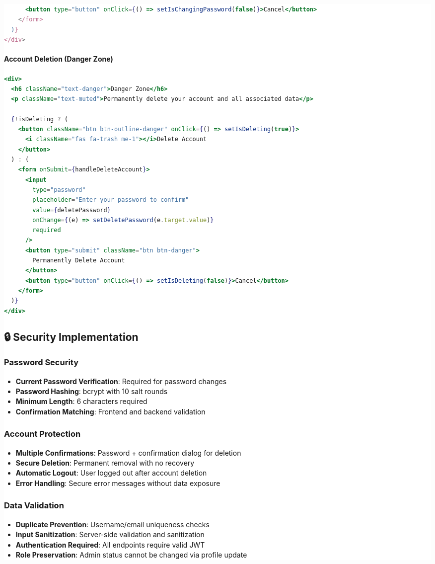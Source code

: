 ```jsx
      <button type="button" onClick={() => setIsChangingPassword(false)}>Cancel</button>
    </form>
  )}
</div>
```

#### **Account Deletion (Danger Zone)**
```jsx
<div>
  <h6 className="text-danger">Danger Zone</h6>
  <p className="text-muted">Permanently delete your account and all associated data</p>
  
  {!isDeleting ? (
    <button className="btn btn-outline-danger" onClick={() => setIsDeleting(true)}>
      <i className="fas fa-trash me-1"></i>Delete Account
    </button>
  ) : (
    <form onSubmit={handleDeleteAccount}>
      <input 
        type="password" 
        placeholder="Enter your password to confirm"
        value={deletePassword}
        onChange={(e) => setDeletePassword(e.target.value)}
        required 
      />
      <button type="submit" className="btn btn-danger">
        Permanently Delete Account
      </button>
      <button type="button" onClick={() => setIsDeleting(false)}>Cancel</button>
    </form>
  )}
</div>
```

## 🔒 Security Implementation

### **Password Security**
- **Current Password Verification**: Required for password changes
- **Password Hashing**: bcrypt with 10 salt rounds
- **Minimum Length**: 6 characters required
- **Confirmation Matching**: Frontend and backend validation

### **Account Protection**
- **Multiple Confirmations**: Password + confirmation dialog for deletion
- **Secure Deletion**: Permanent removal with no recovery
- **Automatic Logout**: User logged out after account deletion
- **Error Handling**: Secure error messages without data exposure

### **Data Validation**
- **Duplicate Prevention**: Username/email uniqueness checks
- **Input Sanitization**: Server-side validation and sanitization
- **Authentication Required**: All endpoints require valid JWT
- **Role Preservation**: Admin status cannot be changed via profile update
